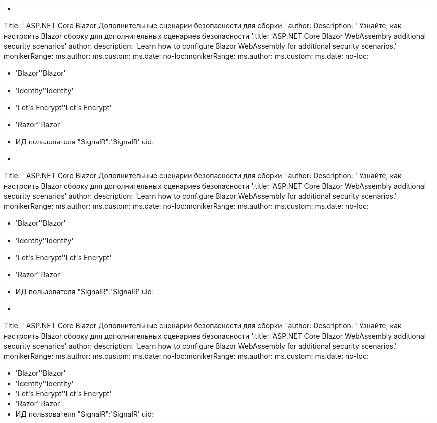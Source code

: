 -
<span data-ttu-id="dc561-270">Title: ' ASP.NET Core Blazor Дополнительные сценарии безопасности для сборки ' author: Description: ' Узнайте, как настроить Blazor сборку для дополнительных сценариев безопасности '.</span><span class="sxs-lookup"><span data-stu-id="dc561-270">title: 'ASP.NET Core Blazor WebAssembly additional security scenarios' author: description: 'Learn how to configure Blazor WebAssembly for additional security scenarios.'</span></span>
<span data-ttu-id="dc561-271">monikerRange: ms.author: ms.custom: ms.date: no-loc:</span><span class="sxs-lookup"><span data-stu-id="dc561-271">monikerRange: ms.author: ms.custom: ms.date: no-loc:</span></span>
- <span data-ttu-id="dc561-272">'Blazor'</span><span class="sxs-lookup"><span data-stu-id="dc561-272">'Blazor'</span></span>
- <span data-ttu-id="dc561-273">'Identity'</span><span class="sxs-lookup"><span data-stu-id="dc561-273">'Identity'</span></span>
- <span data-ttu-id="dc561-274">'Let's Encrypt'</span><span class="sxs-lookup"><span data-stu-id="dc561-274">'Let's Encrypt'</span></span>
- <span data-ttu-id="dc561-275">'Razor'</span><span class="sxs-lookup"><span data-stu-id="dc561-275">'Razor'</span></span>
- <span data-ttu-id="dc561-276">ИД пользователя "SignalR":</span><span class="sxs-lookup"><span data-stu-id="dc561-276">'SignalR' uid:</span></span> 

-
<span data-ttu-id="dc561-277">Title: ' ASP.NET Core Blazor Дополнительные сценарии безопасности для сборки ' author: Description: ' Узнайте, как настроить Blazor сборку для дополнительных сценариев безопасности '.</span><span class="sxs-lookup"><span data-stu-id="dc561-277">title: 'ASP.NET Core Blazor WebAssembly additional security scenarios' author: description: 'Learn how to configure Blazor WebAssembly for additional security scenarios.'</span></span>
<span data-ttu-id="dc561-278">monikerRange: ms.author: ms.custom: ms.date: no-loc:</span><span class="sxs-lookup"><span data-stu-id="dc561-278">monikerRange: ms.author: ms.custom: ms.date: no-loc:</span></span>
- <span data-ttu-id="dc561-279">'Blazor'</span><span class="sxs-lookup"><span data-stu-id="dc561-279">'Blazor'</span></span>
- <span data-ttu-id="dc561-280">'Identity'</span><span class="sxs-lookup"><span data-stu-id="dc561-280">'Identity'</span></span>
- <span data-ttu-id="dc561-281">'Let's Encrypt'</span><span class="sxs-lookup"><span data-stu-id="dc561-281">'Let's Encrypt'</span></span>
- <span data-ttu-id="dc561-282">'Razor'</span><span class="sxs-lookup"><span data-stu-id="dc561-282">'Razor'</span></span>
- <span data-ttu-id="dc561-283">ИД пользователя "SignalR":</span><span class="sxs-lookup"><span data-stu-id="dc561-283">'SignalR' uid:</span></span> 

-
<span data-ttu-id="dc561-284">Title: ' ASP.NET Core Blazor Дополнительные сценарии безопасности для сборки ' author: Description: ' Узнайте, как настроить Blazor сборку для дополнительных сценариев безопасности '.</span><span class="sxs-lookup"><span data-stu-id="dc561-284">title: 'ASP.NET Core Blazor WebAssembly additional security scenarios' author: description: 'Learn how to configure Blazor WebAssembly for additional security scenarios.'</span></span>
<span data-ttu-id="dc561-285">monikerRange: ms.author: ms.custom: ms.date: no-loc:</span><span class="sxs-lookup"><span data-stu-id="dc561-285">monikerRange: ms.author: ms.custom: ms.date: no-loc:</span></span>
- <span data-ttu-id="dc561-286">'Blazor'</span><span class="sxs-lookup"><span data-stu-id="dc561-286">'Blazor'</span></span>
- <span data-ttu-id="dc561-287">'Identity'</span><span class="sxs-lookup"><span data-stu-id="dc561-287">'Identity'</span></span>
- <span data-ttu-id="dc561-288">'Let's Encrypt'</span><span class="sxs-lookup"><span data-stu-id="dc561-288">'Let's Encrypt'</span></span>
- <span data-ttu-id="dc561-289">'Razor'</span><span class="sxs-lookup"><span data-stu-id="dc561-289">'Razor'</span></span>
- <span data-ttu-id="dc561-290">ИД пользователя "SignalR":</span><span class="sxs-lookup"><span data-stu-id="dc561-290">'SignalR' uid:</span></span> 
